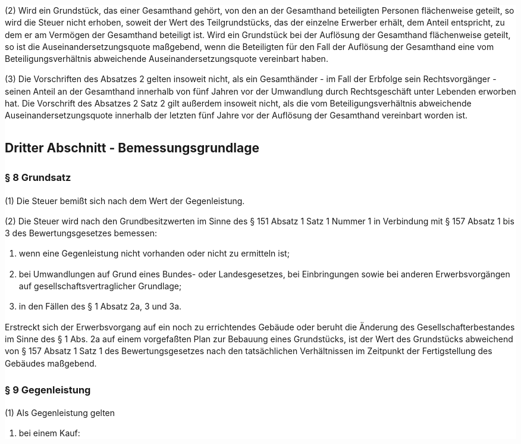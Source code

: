 (2) Wird ein Grundstück, das einer Gesamthand gehört, von den an der
Gesamthand beteiligten Personen flächenweise geteilt, so wird die
Steuer nicht erhoben, soweit der Wert des Teilgrundstücks, das der
einzelne Erwerber erhält, dem Anteil entspricht, zu dem er am Vermögen
der Gesamthand beteiligt ist. Wird ein Grundstück bei der Auflösung
der Gesamthand flächenweise geteilt, so ist die
Auseinandersetzungsquote maßgebend, wenn die Beteiligten für den Fall
der Auflösung der Gesamthand eine vom Beteiligungsverhältnis
abweichende Auseinandersetzungsquote vereinbart haben.

(3) Die Vorschriften des Absatzes 2 gelten insoweit nicht, als ein
Gesamthänder - im Fall der Erbfolge sein Rechtsvorgänger - seinen
Anteil an der Gesamthand innerhalb von fünf Jahren vor der Umwandlung
durch Rechtsgeschäft unter Lebenden erworben hat. Die Vorschrift des
Absatzes 2 Satz 2 gilt außerdem insoweit nicht, als die vom
Beteiligungsverhältnis abweichende Auseinandersetzungsquote innerhalb
der letzten fünf Jahre vor der Auflösung der Gesamthand vereinbart
worden ist.


## Dritter Abschnitt - Bemessungsgrundlage



### § 8 Grundsatz

(1) Die Steuer bemißt sich nach dem Wert der Gegenleistung.

(2) Die Steuer wird nach den Grundbesitzwerten im Sinne des § 151
Absatz 1 Satz 1 Nummer 1 in Verbindung mit § 157 Absatz 1 bis 3 des
Bewertungsgesetzes bemessen:

1.  wenn eine Gegenleistung nicht vorhanden oder nicht zu ermitteln ist;


2.  bei Umwandlungen auf Grund eines Bundes- oder Landesgesetzes, bei
    Einbringungen sowie bei anderen Erwerbsvorgängen auf
    gesellschaftsvertraglicher Grundlage;


3.  in den Fällen des § 1 Absatz 2a, 3 und 3a.



Erstreckt sich der Erwerbsvorgang auf ein noch zu errichtendes Gebäude
oder beruht die Änderung des Gesellschafterbestandes im Sinne des § 1
Abs. 2a auf einem vorgefaßten Plan zur Bebauung eines Grundstücks, ist
der Wert des Grundstücks abweichend von § 157 Absatz 1 Satz 1 des
Bewertungsgesetzes nach den tatsächlichen Verhältnissen im Zeitpunkt
der Fertigstellung des Gebäudes maßgebend.


### § 9 Gegenleistung

(1) Als Gegenleistung gelten

1.  bei einem Kauf:
